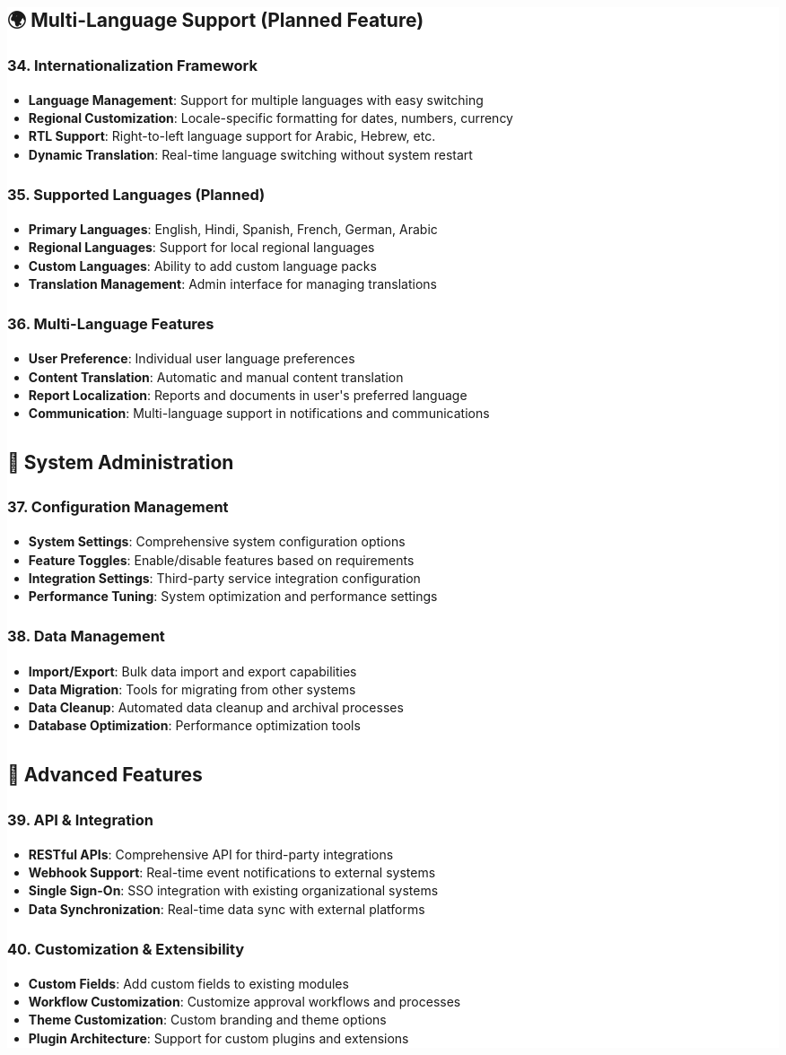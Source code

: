 ## 🌍 Multi-Language Support (Planned Feature)

### 34. Internationalization Framework
- **Language Management**: Support for multiple languages with easy switching
- **Regional Customization**: Locale-specific formatting for dates, numbers, currency
- **RTL Support**: Right-to-left language support for Arabic, Hebrew, etc.
- **Dynamic Translation**: Real-time language switching without system restart

### 35. Supported Languages (Planned)
- **Primary Languages**: English, Hindi, Spanish, French, German, Arabic
- **Regional Languages**: Support for local regional languages
- **Custom Languages**: Ability to add custom language packs
- **Translation Management**: Admin interface for managing translations

### 36. Multi-Language Features
- **User Preference**: Individual user language preferences
- **Content Translation**: Automatic and manual content translation
- **Report Localization**: Reports and documents in user's preferred language
- **Communication**: Multi-language support in notifications and communications

## 🔧 System Administration

### 37. Configuration Management
- **System Settings**: Comprehensive system configuration options
- **Feature Toggles**: Enable/disable features based on requirements
- **Integration Settings**: Third-party service integration configuration
- **Performance Tuning**: System optimization and performance settings

### 38. Data Management
- **Import/Export**: Bulk data import and export capabilities
- **Data Migration**: Tools for migrating from other systems
- **Data Cleanup**: Automated data cleanup and archival processes
- **Database Optimization**: Performance optimization tools

## 🚀 Advanced Features

### 39. API & Integration
- **RESTful APIs**: Comprehensive API for third-party integrations
- **Webhook Support**: Real-time event notifications to external systems
- **Single Sign-On**: SSO integration with existing organizational systems
- **Data Synchronization**: Real-time data sync with external platforms

### 40. Customization & Extensibility
- **Custom Fields**: Add custom fields to existing modules
- **Workflow Customization**: Customize approval workflows and processes
- **Theme Customization**: Custom branding and theme options
- **Plugin Architecture**: Support for custom plugins and extensions
